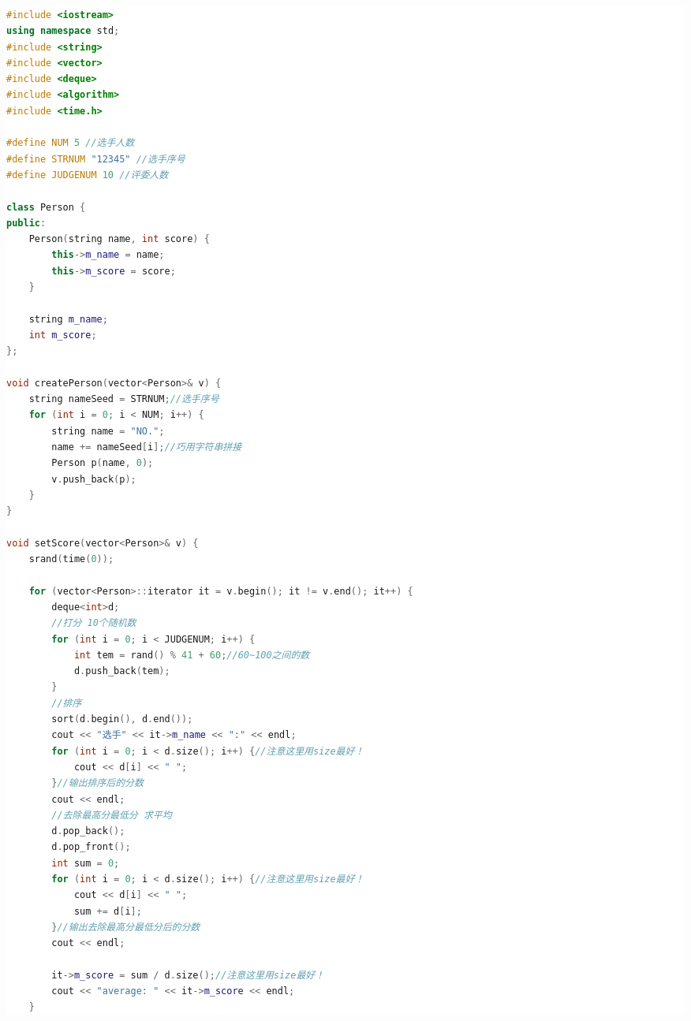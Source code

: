 ```c++
#include <iostream>
using namespace std;
#include <string>
#include <vector>
#include <deque>
#include <algorithm>
#include <time.h>

#define NUM 5 //选手人数
#define STRNUM "12345" //选手序号
#define JUDGENUM 10 //评委人数

class Person {
public:
	Person(string name, int score) {
		this->m_name = name;
		this->m_score = score;
	}
    
	string m_name;
	int m_score;
};

void createPerson(vector<Person>& v) {
	string nameSeed = STRNUM;//选手序号
	for (int i = 0; i < NUM; i++) {
		string name = "NO.";
		name += nameSeed[i];//巧用字符串拼接
		Person p(name, 0);
		v.push_back(p);
	}
}

void setScore(vector<Person>& v) {
	srand(time(0));

	for (vector<Person>::iterator it = v.begin(); it != v.end(); it++) {
		deque<int>d;
		//打分 10个随机数
		for (int i = 0; i < JUDGENUM; i++) {
			int tem = rand() % 41 + 60;//60~100之间的数
			d.push_back(tem);
		}
		//排序
		sort(d.begin(), d.end());
		cout << "选手" << it->m_name << ":" << endl;
		for (int i = 0; i < d.size(); i++) {//注意这里用size最好！
			cout << d[i] << " ";
		}//输出排序后的分数
		cout << endl;
		//去除最高分最低分 求平均
		d.pop_back();
		d.pop_front();
		int sum = 0;
		for (int i = 0; i < d.size(); i++) {//注意这里用size最好！
			cout << d[i] << " ";
			sum += d[i];
		}//输出去除最高分最低分后的分数
		cout << endl;

		it->m_score = sum / d.size();//注意这里用size最好！
		cout << "average: " << it->m_score << endl;
	}
```